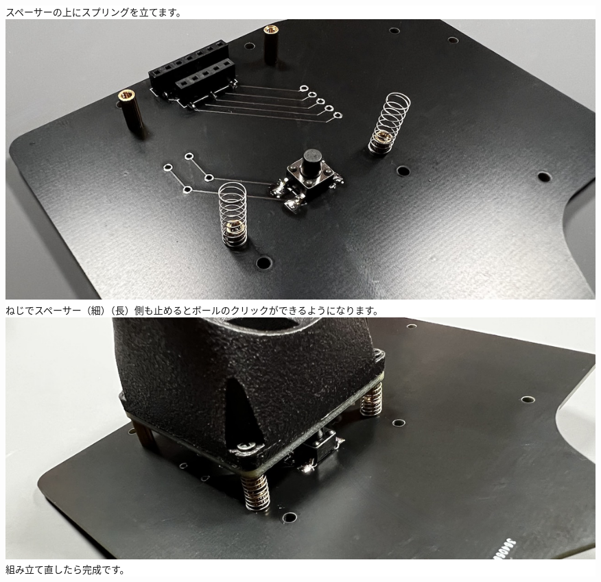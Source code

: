 スペーサーの上にスプリングを立てます。  
![](img/IMG_2898.jpeg)
ねじでスペーサー（細）（長）側も止めるとボールのクリックができるようになります。  
![](img/IMG_2903.jpeg)
組み立て直したら完成です。  